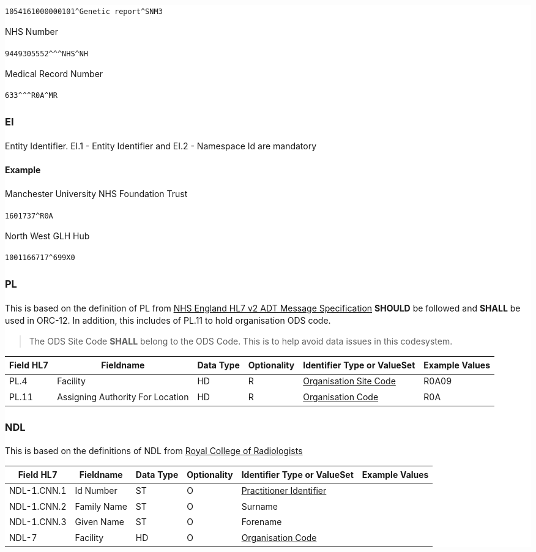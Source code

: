 ```1054161000000101^Genetic report^SNM3```

NHS Number 

```aiignore
9449305552^^^NHS^NH
```

Medical Record Number

```aiignore
633^^^R0A^MR
```

### EI 

Entity Identifier.
EI.1 - Entity Identifier and EI.2 - Namespace Id are mandatory

#### Example

Manchester University NHS Foundation Trust 

```aiignore
1601737^R0A
```

North West GLH Hub

```aiignore
1001166717^699X0
```

### PL

This is based on the definition of PL from [NHS England HL7 v2 ADT Message Specification](https://drive.google.com/drive/folders/1FRkyZvWpZB1nCKbvQbo-eW_q9VtlR3Ws) **SHOULD** be followed and **SHALL** be used in ORC-12.
In addition, this includes of PL.11 to hold organisation ODS code.  

> The ODS Site Code **SHALL** belong to the ODS Code. This is to help avoid data issues in this codesystem. 

| Field HL7 | Fieldname                        | Data Type | Optionality | Identifier Type or ValueSet                                                         | Example Values |
|-----------|----------------------------------|-----------|-------------|-------------------------------------------------------------------------|----------------|
| PL.4      | Facility                         | HD        | R           | [Organisation Site Code](StructureDefinition-OrganisationSiteIdentifier.html) | R0A09               |
| PL.11     | Assigning Authority For Location | HD        | R           | [Organisation Code](StructureDefinition-OrganisationCode.html)          | R0A            | 


### NDL

This is based on the definitions of NDL from [Royal College of Radiologists](https://www.rcr.ac.uk/media/wwtp2mif/rcr-publications_radiology-reporting-networks-understanding-the-technical-options_march-2022.pdf)

| Field HL7   | Fieldname   | Data Type | Optionality | Identifier Type or ValueSet | Example Values |
|-------------|-------------|-----------|-------------|-----------------|----------------|
| NDL-1.CNN.1 | Id Number   | ST        | O           | [Practitioner Identifier](StructureDefinition-PractitionerIdentifier.html)      |                |
| NDL-1.CNN.2 | Family Name | ST        | O           | Surname         |                |
| NDL-1.CNN.3 | Given  Name | ST        | O           | Forename        |                |
| NDL-7       | Facility    | HD        | O           | [Organisation Code](StructureDefinition-OrganisationCode.html)         |                |
